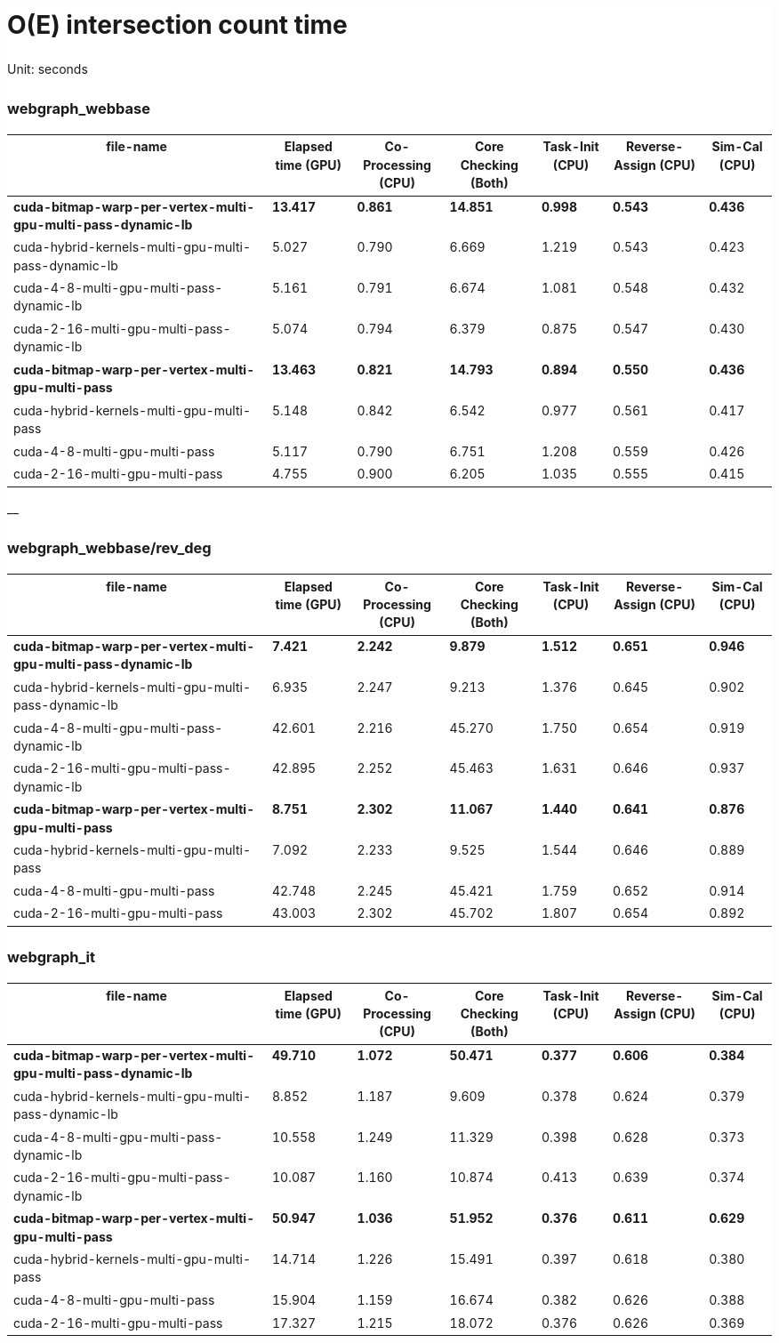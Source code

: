 # O(E) intersection count time


Unit: seconds


### webgraph_webbase

file-name | Elapsed time (GPU) | Co-Processing (CPU) | Core Checking (Both) | Task-Init (CPU) | Reverse-Assign (CPU) | Sim-Cal (CPU)
--- | --- | --- | --- | --- | --- | ---
**cuda-bitmap-warp-per-vertex-multi-gpu-multi-pass-dynamic-lb** | **13.417** | **0.861** | **14.851** | **0.998** | **0.543** | **0.436**
cuda-hybrid-kernels-multi-gpu-multi-pass-dynamic-lb | 5.027 | 0.790 | 6.669 | 1.219 | 0.543 | 0.423
cuda-4-8-multi-gpu-multi-pass-dynamic-lb | 5.161 | 0.791 | 6.674 | 1.081 | 0.548 | 0.432
cuda-2-16-multi-gpu-multi-pass-dynamic-lb | 5.074 | 0.794 | 6.379 | 0.875 | 0.547 | 0.430
**cuda-bitmap-warp-per-vertex-multi-gpu-multi-pass** | **13.463** | **0.821** | **14.793** | **0.894** | **0.550** | **0.436**
cuda-hybrid-kernels-multi-gpu-multi-pass | 5.148 | 0.842 | 6.542 | 0.977 | 0.561 | 0.417
cuda-4-8-multi-gpu-multi-pass | 5.117 | 0.790 | 6.751 | 1.208 | 0.559 | 0.426
cuda-2-16-multi-gpu-multi-pass | 4.755 | 0.900 | 6.205 | 1.035 | 0.555 | 0.415

__
### webgraph_webbase/rev_deg

file-name | Elapsed time (GPU) | Co-Processing (CPU) | Core Checking (Both) | Task-Init (CPU) | Reverse-Assign (CPU) | Sim-Cal (CPU)
--- | --- | --- | --- | --- | --- | ---
**cuda-bitmap-warp-per-vertex-multi-gpu-multi-pass-dynamic-lb** | **7.421** | **2.242** | **9.879** | **1.512** | **0.651** | **0.946**
cuda-hybrid-kernels-multi-gpu-multi-pass-dynamic-lb | 6.935 | 2.247 | 9.213 | 1.376 | 0.645 | 0.902
cuda-4-8-multi-gpu-multi-pass-dynamic-lb | 42.601 | 2.216 | 45.270 | 1.750 | 0.654 | 0.919
cuda-2-16-multi-gpu-multi-pass-dynamic-lb | 42.895 | 2.252 | 45.463 | 1.631 | 0.646 | 0.937
**cuda-bitmap-warp-per-vertex-multi-gpu-multi-pass** | **8.751** | **2.302** | **11.067** | **1.440** | **0.641** | **0.876**
cuda-hybrid-kernels-multi-gpu-multi-pass | 7.092 | 2.233 | 9.525 | 1.544 | 0.646 | 0.889
cuda-4-8-multi-gpu-multi-pass | 42.748 | 2.245 | 45.421 | 1.759 | 0.652 | 0.914
cuda-2-16-multi-gpu-multi-pass | 43.003 | 2.302 | 45.702 | 1.807 | 0.654 | 0.892


### webgraph_it

file-name | Elapsed time (GPU) | Co-Processing (CPU) | Core Checking (Both) | Task-Init (CPU) | Reverse-Assign (CPU) | Sim-Cal (CPU)
--- | --- | --- | --- | --- | --- | ---
**cuda-bitmap-warp-per-vertex-multi-gpu-multi-pass-dynamic-lb** | **49.710** | **1.072** | **50.471** | **0.377** | **0.606** | **0.384**
cuda-hybrid-kernels-multi-gpu-multi-pass-dynamic-lb | 8.852 | 1.187 | 9.609 | 0.378 | 0.624 | 0.379
cuda-4-8-multi-gpu-multi-pass-dynamic-lb | 10.558 | 1.249 | 11.329 | 0.398 | 0.628 | 0.373
cuda-2-16-multi-gpu-multi-pass-dynamic-lb | 10.087 | 1.160 | 10.874 | 0.413 | 0.639 | 0.374
**cuda-bitmap-warp-per-vertex-multi-gpu-multi-pass** | **50.947** | **1.036** | **51.952** | **0.376** | **0.611** | **0.629**
cuda-hybrid-kernels-multi-gpu-multi-pass | 14.714 | 1.226 | 15.491 | 0.397 | 0.618 | 0.380
cuda-4-8-multi-gpu-multi-pass | 15.904 | 1.159 | 16.674 | 0.382 | 0.626 | 0.388
cuda-2-16-multi-gpu-multi-pass | 17.327 | 1.215 | 18.072 | 0.376 | 0.626 | 0.369
